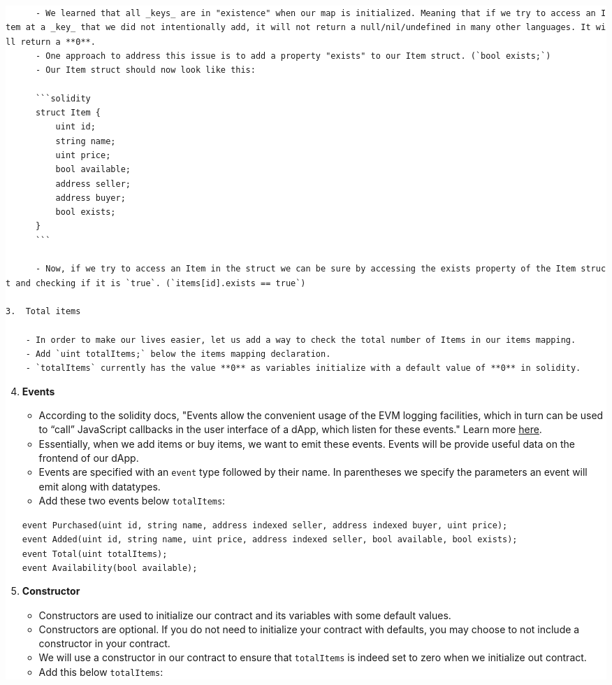           - We learned that all _keys_ are in "existence" when our map is initialized. Meaning that if we try to access an Item at a _key_ that we did not intentionally add, it will not return a null/nil/undefined in many other languages. It will return a **0**.
          - One approach to address this issue is to add a property "exists" to our Item struct. (`bool exists;`)
          - Our Item struct should now look like this:

          ```solidity
          struct Item {
              uint id;
              string name;
              uint price;
              bool available;
              address seller;
              address buyer;
              bool exists;
          }
          ```

          - Now, if we try to access an Item in the struct we can be sure by accessing the exists property of the Item struct and checking if it is `true`. (`items[id].exists == true`)

    3.  Total items

        - In order to make our lives easier, let us add a way to check the total number of Items in our items mapping.
        - Add `uint totalItems;` below the items mapping declaration.
        - `totalItems` currently has the value **0** as variables initialize with a default value of **0** in solidity.

4.  **Events**

    - According to the solidity docs, "Events allow the convenient usage of the EVM logging facilities, which in turn can be used to “call” JavaScript callbacks in the user interface of a dApp, which listen for these events." Learn more [here](https://solidity.readthedocs.io/en/v0.4.21/contracts.html#events).
    - Essentially, when we add items or buy items, we want to emit these events. Events will be provide useful data on the frontend of our dApp.
    - Events are specified with an `event` type followed by their name. In parentheses we specify the parameters an event will emit along with datatypes.
    - Add these two events below `totalItems`:

    ```solidity
    event Purchased(uint id, string name, address indexed seller, address indexed buyer, uint price);
    event Added(uint id, string name, uint price, address indexed seller, bool available, bool exists);
    event Total(uint totalItems);
    event Availability(bool available);
    ```

5.  **Constructor**

    - Constructors are used to initialize our contract and its variables with some default values.
    - Constructors are optional. If you do not need to initialize your contract with defaults, you may choose to not include a constructor in your contract.
    - We will use a constructor in our contract to ensure that `totalItems` is indeed set to zero when we initialize out contract.
    - Add this below `totalItems`:
